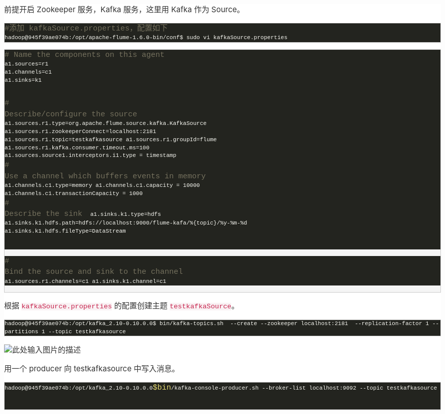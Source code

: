 <p style="font-size:15px;color:rgb(51,51,51);">
前提开启 Zookeeper 服务，Kafka 服务，这里用 Kafka 作为 Source。</p>
<pre style="overflow:auto;font-family:Menlo, Monaco, Consolas, 'Courier New', monospace;font-size:13px;line-height:1.42857;color:rgb(51,51,51);border:1px solid rgb(204,204,204);background-color:rgb(245,245,245);"><code class="lang-bash hljs" style="font-family:Menlo, Monaco, Consolas, 'Courier New', monospace;color:rgb(248,248,242);display:block;background:rgb(35,36,31);"><span class="hljs-comment" style="color:rgb(117,113,94);font-size:15px;">#添加 kafkaSource.properties，配置如下</span>
hadoop@945f39ae074b:/opt/apache-flume-1.6.0-bin/conf$ sudo vi kafkaSource.properties
</code></pre>
<pre style="overflow:auto;font-family:Menlo, Monaco, Consolas, 'Courier New', monospace;font-size:13px;line-height:1.42857;color:rgb(51,51,51);border:1px solid rgb(204,204,204);background-color:rgb(245,245,245);"><code class="lang-bash hljs" style="font-family:Menlo, Monaco, Consolas, 'Courier New', monospace;color:rgb(248,248,242);display:block;background:rgb(35,36,31);"><span class="hljs-comment" style="color:rgb(117,113,94);font-size:15px;"># Name the components on this agent </span>
a1.sources=r1
a1.channels=c1
a1.sinks=k1

<span class="hljs-comment" style="color:rgb(117,113,94);font-size:15px;"># Describe/configure the source </span>
a1.sources.r1.type=org.apache.flume.source.kafka.KafkaSource
a1.sources.r1.zookeeperConnect=localhost:2181
a1.sources.r1.topic=testkafkasource
a1.sources.r1.groupId=flume
a1.sources.r1.kafka.consumer.timeout.ms=100
a1.sources.source1.interceptors.i1.type = timestamp
<span class="hljs-comment" style="color:rgb(117,113,94);font-size:15px;"># Use a channel which buffers events in memory</span>
a1.channels.c1.type=memory
a1.channels.c1.capacity = 10000
a1.channels.c1.transactionCapacity = 1000
<span class="hljs-comment" style="color:rgb(117,113,94);font-size:15px;"># Describe the sink </span>
a1.sinks.k1.type=hdfs
a1.sinks.k1.hdfs.path=hdfs://localhost:9000/flume-kafa/%{topic}/%y-%m-%d
a1.sinks.k1.hdfs.fileType=DataStream

<span class="hljs-comment" style="color:rgb(117,113,94);font-size:15px;"># Bind the source and sink to the channel </span>
a1.sources.r1.channels=c1
a1.sinks.k1.channel=c1
</code></pre>
<p style="font-size:15px;color:rgb(51,51,51);">
根据 <code style="font-family:Menlo, Monaco, Consolas, 'Courier New', monospace;font-size:13.5px;color:rgb(199,37,78);background-color:rgb(249,242,244);">kafkaSource.properties</code> 的配置创建主题 <code style="font-family:Menlo, Monaco, Consolas, 'Courier New', monospace;font-size:13.5px;color:rgb(199,37,78);background-color:rgb(249,242,244);">testkafkaSource</code>。</p>
<pre style="overflow:auto;font-family:Menlo, Monaco, Consolas, 'Courier New', monospace;font-size:13px;line-height:1.42857;color:rgb(51,51,51);border:1px solid rgb(204,204,204);background-color:rgb(245,245,245);"><code class="lang-bash hljs" style="font-family:Menlo, Monaco, Consolas, 'Courier New', monospace;color:rgb(248,248,242);display:block;background:rgb(35,36,31);">hadoop@945f39ae074b:/opt/kafka_2.10-0.10.0.0$ bin/kafka-topics.sh  --create --zookeeper localhost:2181  --replication-factor 1 --partitions 1 --topic testkafkasource
</code></pre>
<p style="font-size:15px;color:rgb(51,51,51);">
<img src="https://dn-anything-about-doc.qbox.me/document-uid18510labid2683timestamp1491986156722.png/wm" alt="此处输入图片的描述" style="border:0px none;vertical-align:middle;"></p>
<p style="font-size:15px;color:rgb(51,51,51);">
用一个 producer 向 testkafkasource 中写入消息。</p>
<pre style="overflow:auto;font-family:Menlo, Monaco, Consolas, 'Courier New', monospace;font-size:13px;line-height:1.42857;color:rgb(51,51,51);border:1px solid rgb(204,204,204);background-color:rgb(245,245,245);"><code class="lang-bash hljs" style="font-family:Menlo, Monaco, Consolas, 'Courier New', monospace;color:rgb(248,248,242);display:block;background:rgb(35,36,31);">hadoop@945f39ae074b:/opt/kafka_2.10-0.10.0.0<span class="hljs-variable" style="color:rgb(230,219,116);font-size:15px;">$bin</span>/kafka-console-producer.sh --broker-list localhost:9092 --topic testkafkasource